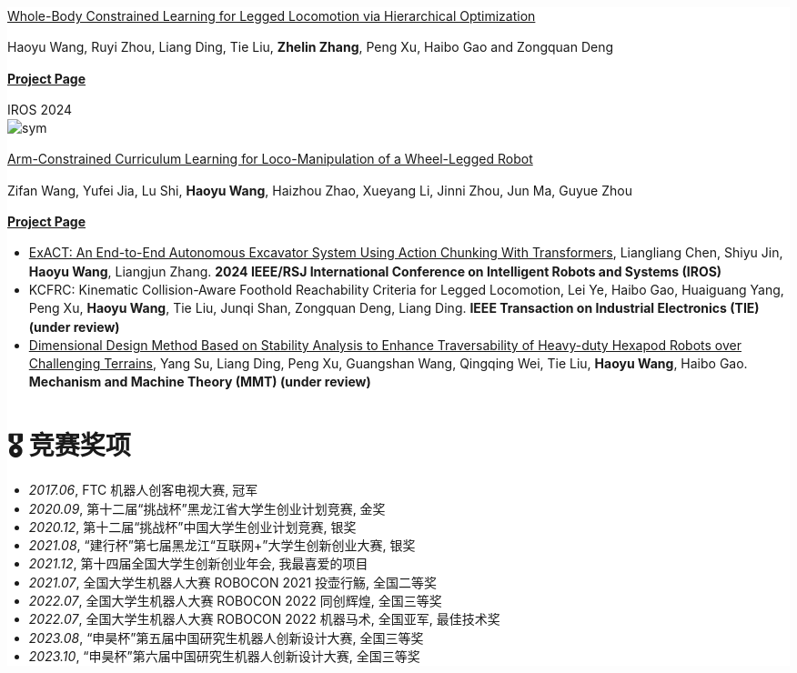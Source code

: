 [Whole-Body Constrained Learning for Legged Locomotion via Hierarchical Optimization](https://www.arxiv.org/pdf/2506.05115)

Haoyu Wang, Ruyi Zhou, Liang Ding, Tie Liu, **Zhelin Zhang**, Peng Xu, Haibo Gao and Zongquan Deng

[**Project Page**](https://qrpucp.github.io/whole_body_constrained_learning/) 
</div>
</div>



<div class='paper-box'><div class='paper-box-image'><div><div class="badge">IROS 2024</div><img src='images/arm_constrained.png' alt="sym" width="100%"></div></div>
<div class='paper-box-text' markdown="1">

[Arm-Constrained Curriculum Learning for Loco-Manipulation of a Wheel-Legged Robot](https://arxiv.org/pdf/2403.16535)

Zifan Wang, Yufei Jia, Lu Shi, **Haoyu Wang**, Haizhou Zhao, Xueyang Li, Jinni Zhou, Jun Ma, Guyue Zhou

[**Project Page**](https://acodedog.github.io/wheel-legged-loco-manipulation/)
</div>
</div>

- [ExACT: An End-to-End Autonomous Excavator System Using Action Chunking With Transformers](https://arxiv.org/pdf/2405.05861), Liangliang Chen, Shiyu Jin, **Haoyu Wang**, Liangjun Zhang. **2024 IEEE/RSJ International Conference on Intelligent Robots and Systems (IROS)**
- KCFRC: Kinematic Collision-Aware Foothold Reachability Criteria for Legged Locomotion, Lei Ye, Haibo Gao, Huaiguang Yang, Peng Xu, **Haoyu Wang**, Tie Liu, Junqi Shan, Zongquan Deng, Liang Ding. **IEEE Transaction on Industrial Electronics (TIE) (under review)**
- [Dimensional Design Method Based on Stability Analysis to Enhance Traversability of Heavy-duty Hexapod Robots over Challenging Terrains](https://papers.ssrn.com/sol3/papers.cfm?abstract_id=5167730), Yang Su, Liang Ding, Peng Xu, Guangshan Wang, Qingqing Wei, Tie Liu, **Haoyu Wang**, Haibo Gao. **Mechanism and Machine Theory (MMT) (under review)**

# 🎖 竞赛奖项
<span class='anchor' id='awards'></span>

- *2017.06*, FTC 机器人创客电视大赛, 冠军
- *2020.09*, 第十二届“挑战杯”黑龙江省大学生创业计划竞赛, 金奖
- *2020.12*, 第十二届“挑战杯”中国大学生创业计划竞赛, 银奖
- *2021.08*, “建行杯”第七届黑龙江“互联网+”大学生创新创业大赛, 银奖
- *2021.12*, 第十四届全国大学生创新创业年会, 我最喜爱的项目
- *2021.07*, 全国大学生机器人大赛 ROBOCON 2021 投壶行觞, 全国二等奖
- *2022.07*, 全国大学生机器人大赛 ROBOCON 2022 同创辉煌, 全国三等奖
- *2022.07*, 全国大学生机器人大赛 ROBOCON 2022 机器马术, 全国亚军, 最佳技术奖
- *2023.08*, “申昊杯”第五届中国研究生机器人创新设计大赛, 全国三等奖
- *2023.10*, “申昊杯”第六届中国研究生机器人创新设计大赛, 全国三等奖
